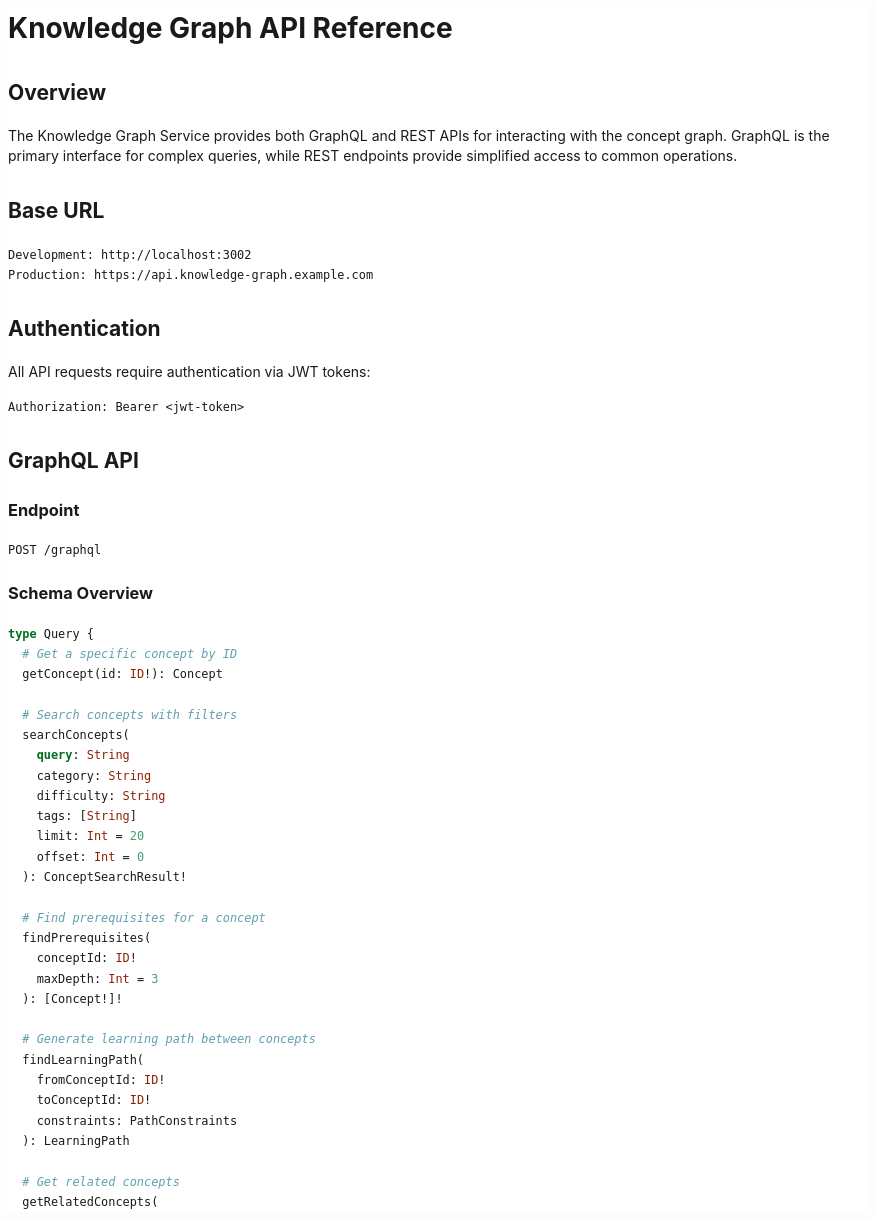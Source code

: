 # Knowledge Graph API Reference

## Overview

The Knowledge Graph Service provides both GraphQL and REST APIs for interacting with the concept graph. GraphQL is the primary interface for complex queries, while REST endpoints provide simplified access to common operations.

## Base URL

```
Development: http://localhost:3002
Production: https://api.knowledge-graph.example.com
```

## Authentication

All API requests require authentication via JWT tokens:

```http
Authorization: Bearer <jwt-token>
```

## GraphQL API

### Endpoint

```
POST /graphql
```

### Schema Overview

```graphql
type Query {
  # Get a specific concept by ID
  getConcept(id: ID!): Concept
  
  # Search concepts with filters
  searchConcepts(
    query: String
    category: String
    difficulty: String
    tags: [String]
    limit: Int = 20
    offset: Int = 0
  ): ConceptSearchResult!
  
  # Find prerequisites for a concept
  findPrerequisites(
    conceptId: ID!
    maxDepth: Int = 3
  ): [Concept!]!
  
  # Generate learning path between concepts
  findLearningPath(
    fromConceptId: ID!
    toConceptId: ID!
    constraints: PathConstraints
  ): LearningPath
  
  # Get related concepts
  getRelatedConcepts(
```